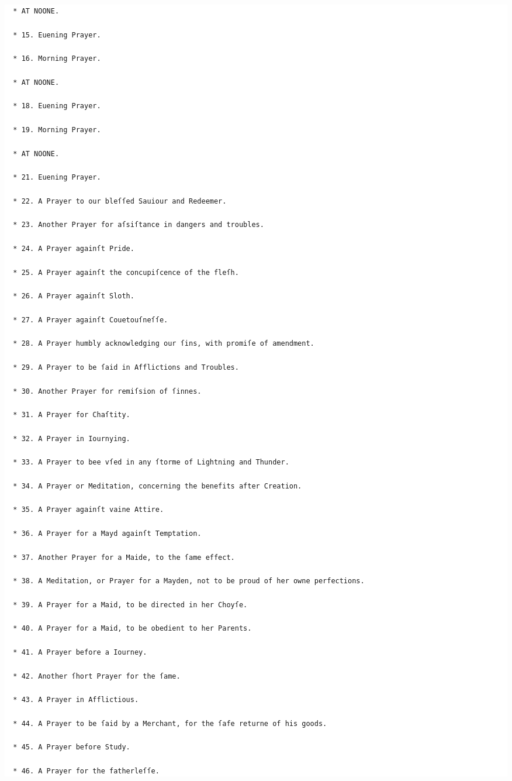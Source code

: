       * AT NOONE.

      * 15. Euening Prayer.

      * 16. Morning Prayer.

      * AT NOONE.

      * 18. Euening Prayer.

      * 19. Morning Prayer.

      * AT NOONE.

      * 21. Euening Prayer.

      * 22. A Prayer to our bleſſed Sauiour and Redeemer.

      * 23. Another Prayer for aſsiſtance in dangers and troubles.

      * 24. A Prayer againſt Pride.

      * 25. A Prayer againſt the concupiſcence of the fleſh.

      * 26. A Prayer againſt Sloth.

      * 27. A Prayer againſt Couetouſneſſe.

      * 28. A Prayer humbly acknowledging our ſins, with promiſe of amendment.

      * 29. A Prayer to be ſaid in Afflictions and Troubles.

      * 30. Another Prayer for remiſsion of ſinnes.

      * 31. A Prayer for Chaſtity.

      * 32. A Prayer in Iournying.

      * 33. A Prayer to bee vſed in any ſtorme of Lightning and Thunder.

      * 34. A Prayer or Meditation, concerning the benefits after Creation.

      * 35. A Prayer againſt vaine Attire.

      * 36. A Prayer for a Mayd againſt Temptation.

      * 37. Another Prayer for a Maide, to the ſame effect.

      * 38. A Meditation, or Prayer for a Mayden, not to be proud of her owne perfections.

      * 39. A Prayer for a Maid, to be directed in her Choyſe.

      * 40. A Prayer for a Maid, to be obedient to her Parents.

      * 41. A Prayer before a Iourney.

      * 42. Another ſhort Prayer for the ſame.

      * 43. A Prayer in Afflictious.

      * 44. A Prayer to be ſaid by a Merchant, for the ſafe returne of his goods.

      * 45. A Prayer before Study.

      * 46. A Prayer for the fatherleſſe.
